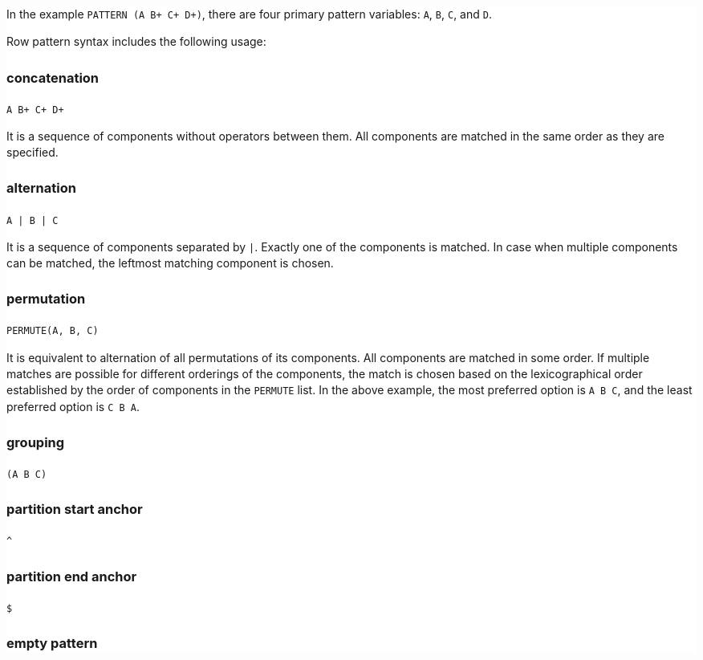 In the example `PATTERN (A B+ C+ D+)`, there are four primary pattern
variables: `A`, `B`, `C`, and `D`.

Row pattern syntax includes the following usage:

### concatenation

``` text
A B+ C+ D+
```

It is a sequence of components without operators between them. All
components are matched in the same order as they are specified.

### alternation

``` text
A | B | C
```

It is a sequence of components separated by `|`. Exactly one of the
components is matched. In case when multiple components can be matched,
the leftmost matching component is chosen.

### permutation

``` text
PERMUTE(A, B, C)
```

It is equivalent to alternation of all permutations of its components.
All components are matched in some order. If multiple matches are
possible for different orderings of the components, the match is chosen
based on the lexicographical order established by the order of
components in the `PERMUTE` list. In the above example, the most
preferred option is `A B C`, and the least preferred option is `C B A`.

### grouping

``` text
(A B C)
```

### partition start anchor

``` text
^
```

### partition end anchor

``` text
$
```

### empty pattern
